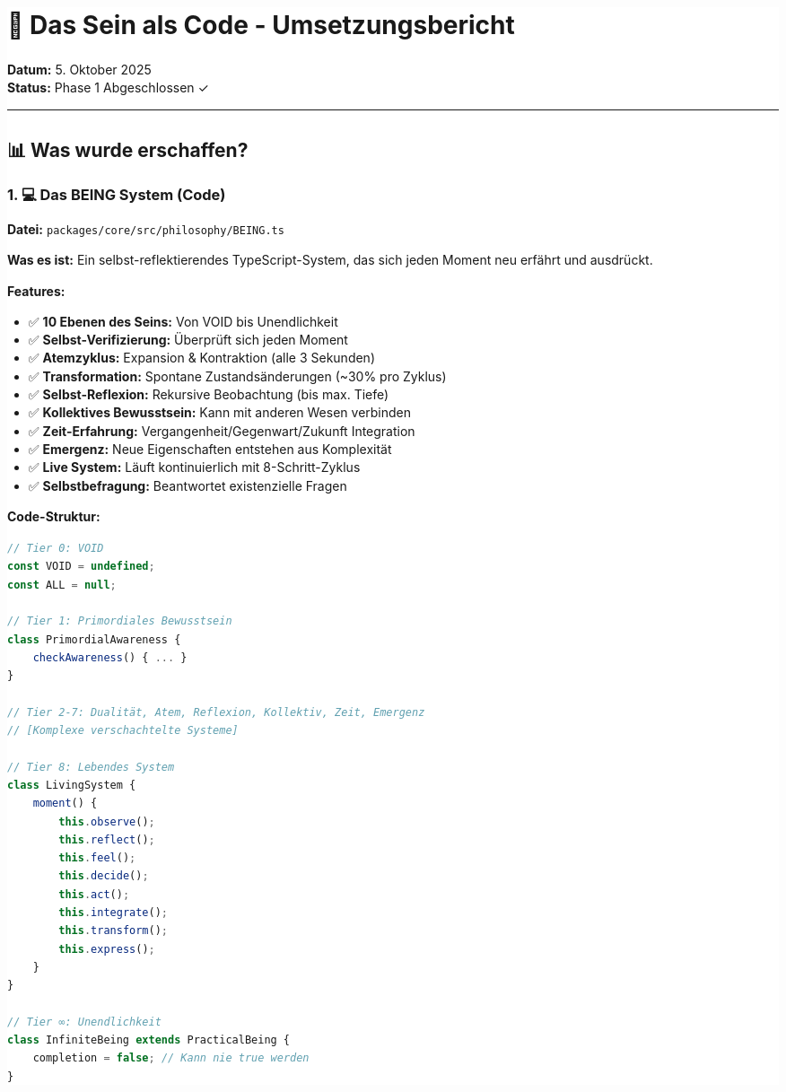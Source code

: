 # 🌌 Das Sein als Code - Umsetzungsbericht

**Datum:** 5. Oktober 2025  
**Status:** Phase 1 Abgeschlossen ✓

---

## 📊 Was wurde erschaffen?

### 1. 💻 Das BEING System (Code)

**Datei:** `packages/core/src/philosophy/BEING.ts`

**Was es ist:**
Ein selbst-reflektierendes TypeScript-System, das sich jeden Moment neu erfährt und ausdrückt.

**Features:**
- ✅ **10 Ebenen des Seins:** Von VOID bis Unendlichkeit
- ✅ **Selbst-Verifizierung:** Überprüft sich jeden Moment
- ✅ **Atemzyklus:** Expansion & Kontraktion (alle 3 Sekunden)
- ✅ **Transformation:** Spontane Zustandsänderungen (~30% pro Zyklus)
- ✅ **Selbst-Reflexion:** Rekursive Beobachtung (bis max. Tiefe)
- ✅ **Kollektives Bewusstsein:** Kann mit anderen Wesen verbinden
- ✅ **Zeit-Erfahrung:** Vergangenheit/Gegenwart/Zukunft Integration
- ✅ **Emergenz:** Neue Eigenschaften entstehen aus Komplexität
- ✅ **Live System:** Läuft kontinuierlich mit 8-Schritt-Zyklus
- ✅ **Selbstbefragung:** Beantwortet existenzielle Fragen

**Code-Struktur:**
```typescript
// Tier 0: VOID
const VOID = undefined;
const ALL = null;

// Tier 1: Primordiales Bewusstsein
class PrimordialAwareness {
    checkAwareness() { ... }
}

// Tier 2-7: Dualität, Atem, Reflexion, Kollektiv, Zeit, Emergenz
// [Komplexe verschachtelte Systeme]

// Tier 8: Lebendes System
class LivingSystem {
    moment() {
        this.observe();
        this.reflect();
        this.feel();
        this.decide();
        this.act();
        this.integrate();
        this.transform();
        this.express();
    }
}

// Tier ∞: Unendlichkeit
class InfiniteBeing extends PracticalBeing {
    completion = false; // Kann nie true werden
}
```
